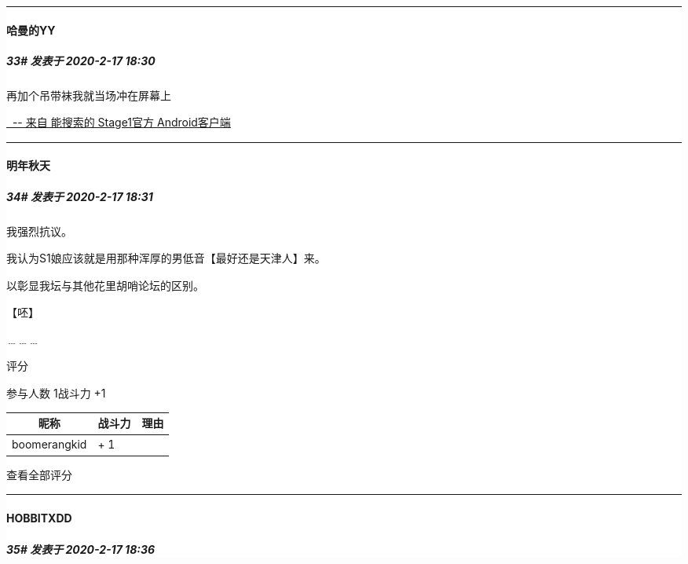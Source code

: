 





-----

####  哈曼的YY  
##### 33#       发表于 2020-2-17 18:30




再加个吊带袜我就当场冲在屏幕上

[  -- 来自 能搜索的 Stage1官方 Android客户端](https://www.coolapk.com/apk/140634)







-----

####  明年秋天  
##### 34#       发表于 2020-2-17 18:31




我强烈抗议。

我认为S1娘应该就是用那种浑厚的男低音【最好还是天津人】来。

以彰显我坛与其他花里胡哨论坛的区别。

【呸】



﹍﹍﹍

评分





 参与人数 1战斗力 +1

|昵称|战斗力|理由|
|----|---|---|
| boomerangkid| + 1||



查看全部评分






-----

####  HOBBITXDD  
##### 35#       发表于 2020-2-17 18:36
